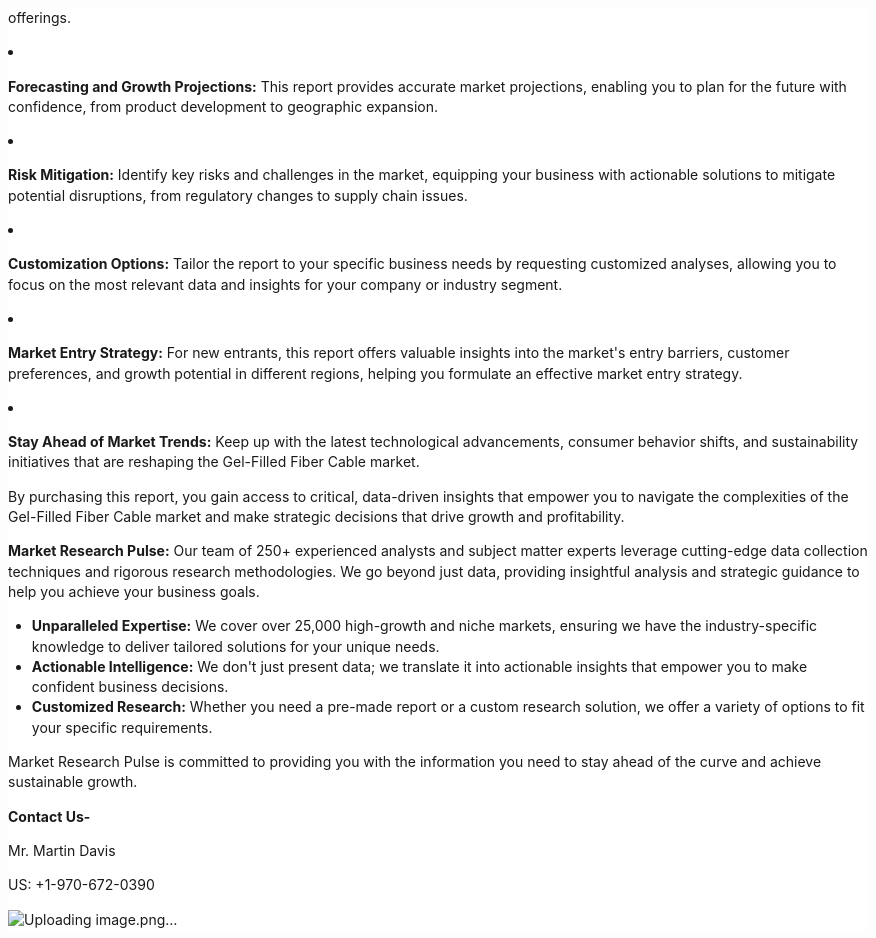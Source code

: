 offerings.</p></li><li><p><strong>Forecasting and Growth Projections:</strong> This report provides accurate market projections, enabling you to plan for the future with confidence, from product development to geographic expansion.</p></li><li><p><strong>Risk Mitigation:</strong> Identify key risks and challenges in the market, equipping your business with actionable solutions to mitigate potential disruptions, from regulatory changes to supply chain issues.</p></li><li><p><strong>Customization Options:</strong> Tailor the report to your specific business needs by requesting customized analyses, allowing you to focus on the most relevant data and insights for your company or industry segment.</p></li><li><p><strong>Market Entry Strategy:</strong> For new entrants, this report offers valuable insights into the market's entry barriers, customer preferences, and growth potential in different regions, helping you formulate an effective market entry strategy.</p></li><li><p><strong>Stay Ahead of Market Trends:</strong> Keep up with the latest technological advancements, consumer behavior shifts, and sustainability initiatives that are reshaping the Gel-Filled Fiber Cable market.</p></li></ol><p>By purchasing this report, you gain access to critical, data-driven insights that empower you to navigate the complexities of the Gel-Filled Fiber Cable market and make strategic decisions that drive growth and profitability.</p><p><strong>Market Research Pulse:</strong>&nbsp;Our team of 250+ experienced analysts and subject matter experts leverage cutting-edge data collection techniques and rigorous research methodologies. We go beyond just data, providing insightful analysis and strategic guidance to help you achieve your business goals.</p><ul><li><strong>Unparalleled Expertise:</strong>&nbsp;We cover over 25,000 high-growth and niche markets, ensuring we have the industry-specific knowledge to deliver tailored solutions for your unique needs.</li><li><strong>Actionable Intelligence:</strong>&nbsp;We don't just present data; we translate it into actionable insights that empower you to make confident business decisions.</li><li><strong>Customized Research:</strong>&nbsp;Whether you need a pre-made report or a custom research solution, we offer a variety of options to fit your specific requirements.</li></ul><p>Market Research Pulse is committed to providing you with the information you need to stay ahead of the curve and achieve sustainable growth.</p><p><strong>Contact Us-</strong></p><p>Mr. Martin Davis</p><p>US: +1-970-672-0390</p>
![Uploading image.png…]()
